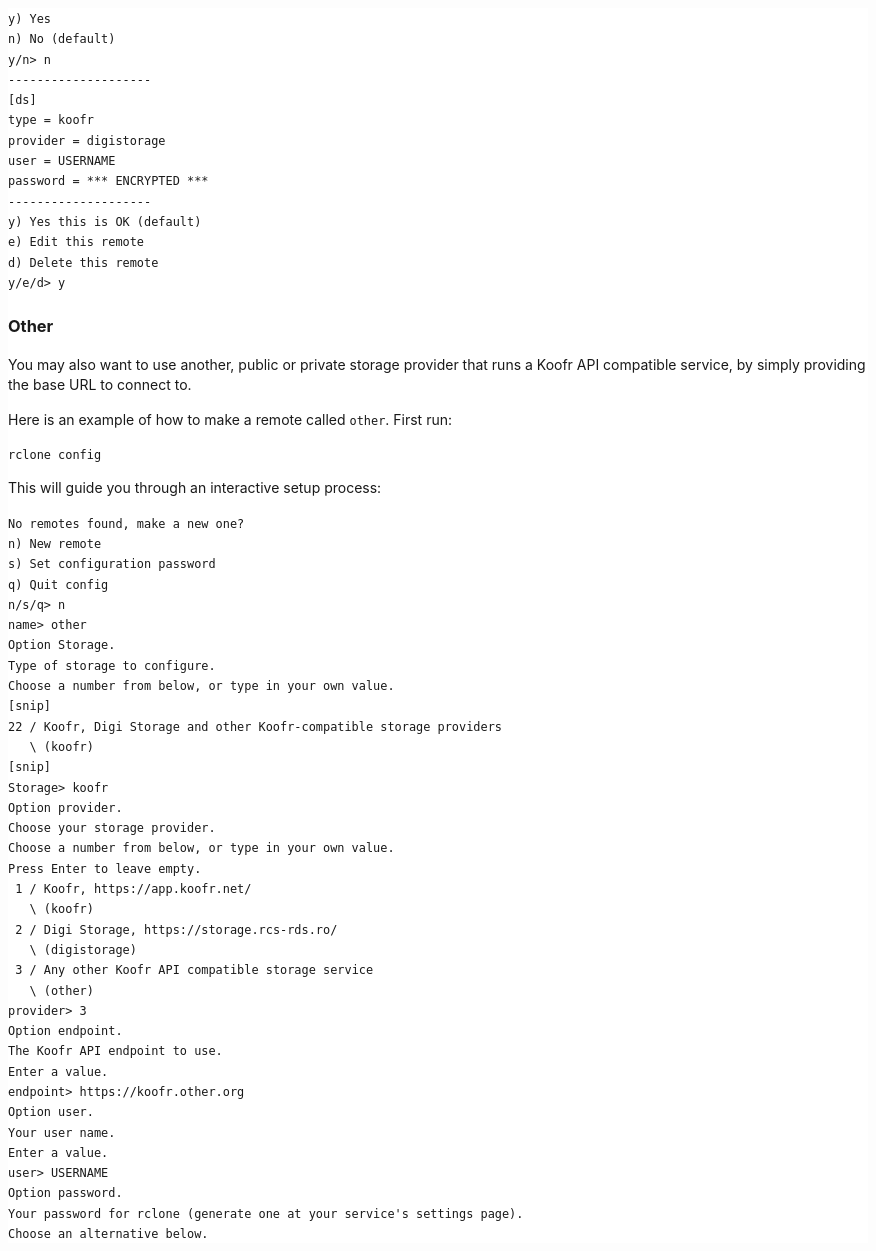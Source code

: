 ```text
y) Yes
n) No (default)
y/n> n
--------------------
[ds]
type = koofr
provider = digistorage
user = USERNAME
password = *** ENCRYPTED ***
--------------------
y) Yes this is OK (default)
e) Edit this remote
d) Delete this remote
y/e/d> y
```

### Other

You may also want to use another, public or private storage provider that runs a Koofr API compatible service, by simply providing the base URL to connect to.

Here is an example of how to make a remote called `other`.  First run:

```console
rclone config
```

This will guide you through an interactive setup process:

```text
No remotes found, make a new one?
n) New remote
s) Set configuration password
q) Quit config
n/s/q> n
name> other
Option Storage.
Type of storage to configure.
Choose a number from below, or type in your own value.
[snip]
22 / Koofr, Digi Storage and other Koofr-compatible storage providers
   \ (koofr)
[snip]
Storage> koofr
Option provider.
Choose your storage provider.
Choose a number from below, or type in your own value.
Press Enter to leave empty.
 1 / Koofr, https://app.koofr.net/
   \ (koofr)
 2 / Digi Storage, https://storage.rcs-rds.ro/
   \ (digistorage)
 3 / Any other Koofr API compatible storage service
   \ (other)
provider> 3
Option endpoint.
The Koofr API endpoint to use.
Enter a value.
endpoint> https://koofr.other.org
Option user.
Your user name.
Enter a value.
user> USERNAME
Option password.
Your password for rclone (generate one at your service's settings page).
Choose an alternative below.
```